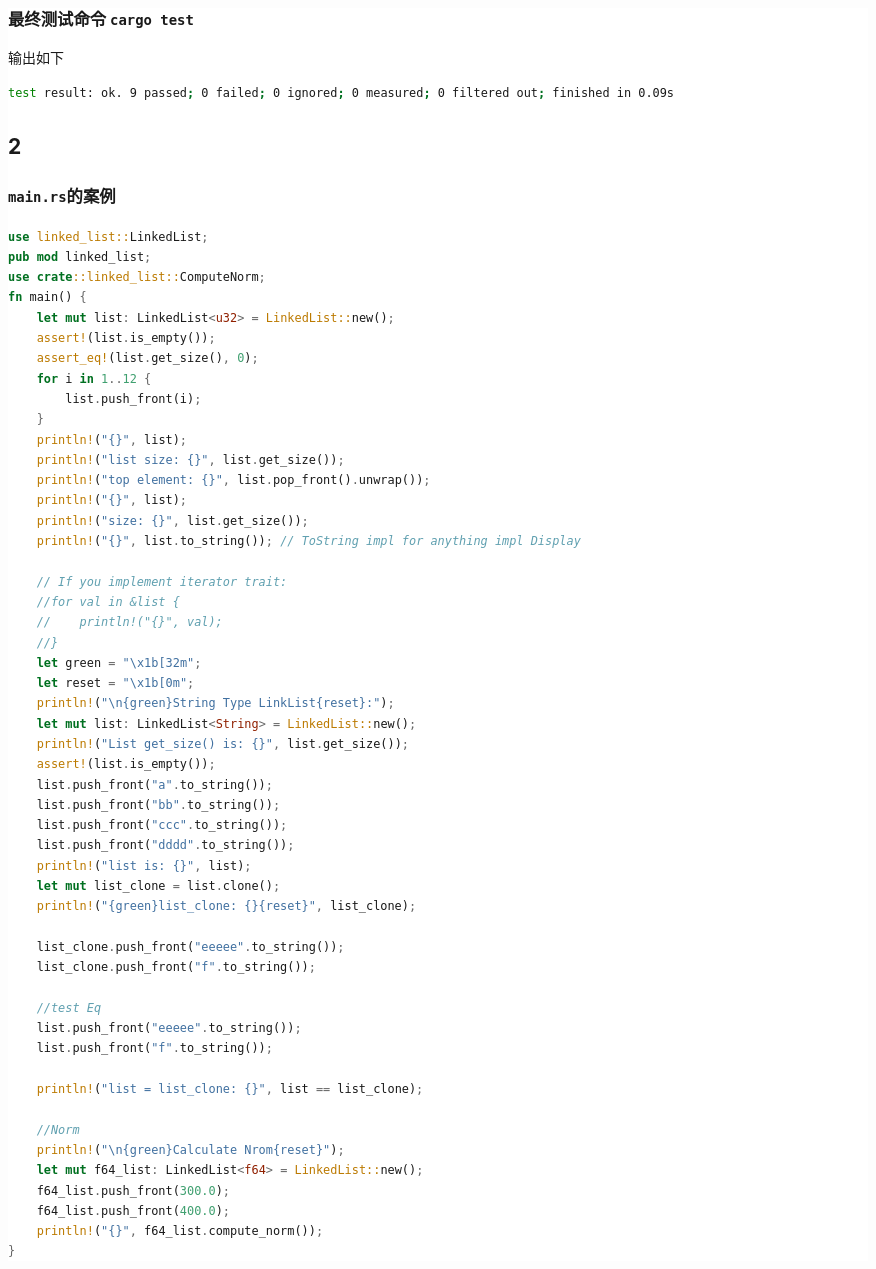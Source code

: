 ### 最终测试命令 `cargo test`

输出如下

```sh
test result: ok. 9 passed; 0 failed; 0 ignored; 0 measured; 0 filtered out; finished in 0.09s
```

## 2

### `main.rs`的案例

```rust
use linked_list::LinkedList;
pub mod linked_list;
use crate::linked_list::ComputeNorm;
fn main() {
    let mut list: LinkedList<u32> = LinkedList::new();
    assert!(list.is_empty());
    assert_eq!(list.get_size(), 0);
    for i in 1..12 {
        list.push_front(i);
    }
    println!("{}", list);
    println!("list size: {}", list.get_size());
    println!("top element: {}", list.pop_front().unwrap());
    println!("{}", list);
    println!("size: {}", list.get_size());
    println!("{}", list.to_string()); // ToString impl for anything impl Display

    // If you implement iterator trait:
    //for val in &list {
    //    println!("{}", val);
    //}
    let green = "\x1b[32m";
    let reset = "\x1b[0m";
    println!("\n{green}String Type LinkList{reset}:");
    let mut list: LinkedList<String> = LinkedList::new();
    println!("List get_size() is: {}", list.get_size());
    assert!(list.is_empty());
    list.push_front("a".to_string());
    list.push_front("bb".to_string());
    list.push_front("ccc".to_string());
    list.push_front("dddd".to_string());
    println!("list is: {}", list);
    let mut list_clone = list.clone();
    println!("{green}list_clone: {}{reset}", list_clone);

    list_clone.push_front("eeeee".to_string());
    list_clone.push_front("f".to_string());

    //test Eq
    list.push_front("eeeee".to_string());
    list.push_front("f".to_string());

    println!("list = list_clone: {}", list == list_clone);

    //Norm
    println!("\n{green}Calculate Nrom{reset}");
    let mut f64_list: LinkedList<f64> = LinkedList::new();
    f64_list.push_front(300.0);
    f64_list.push_front(400.0);
    println!("{}", f64_list.compute_norm());
}
```